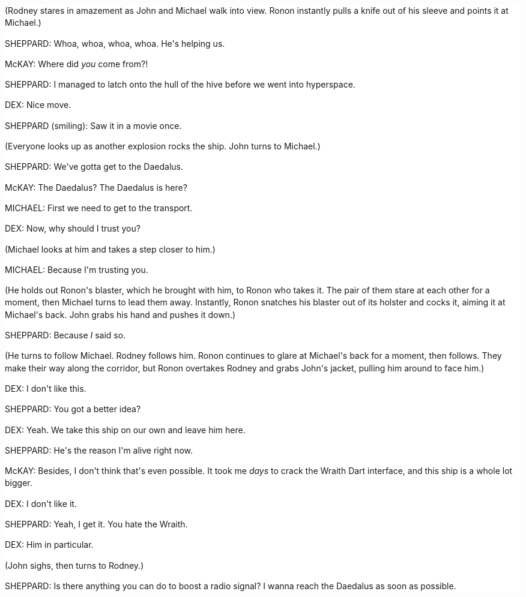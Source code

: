 (Rodney stares in amazement as John and Michael walk into view. Ronon
instantly pulls a knife out of his sleeve and points it at Michael.)  
  
SHEPPARD: Whoa, whoa, whoa, whoa. He's helping us.  
  
McKAY: Where did _you_ come from?!  
  
SHEPPARD: I managed to latch onto the hull of the hive before we went into
hyperspace.  
  
DEX: Nice move.  
  
SHEPPARD (smiling): Saw it in a movie once.  
  
(Everyone looks up as another explosion rocks the ship. John turns to
Michael.)  
  
SHEPPARD: We've gotta get to the Daedalus.  
  
McKAY: The Daedalus? The Daedalus is here?  
  
MICHAEL: First we need to get to the transport.  
  
DEX: Now, why should I trust you?  
  
(Michael looks at him and takes a step closer to him.)  
  
MICHAEL: Because I'm trusting you.  
  
(He holds out Ronon's blaster, which he brought with him, to Ronon who takes
it. The pair of them stare at each other for a moment, then Michael turns to
lead them away. Instantly, Ronon snatches his blaster out of its holster and
cocks it, aiming it at Michael's back. John grabs his hand and pushes it
down.)  
  
SHEPPARD: Because _I_ said so.  
  
(He turns to follow Michael. Rodney follows him. Ronon continues to glare at
Michael's back for a moment, then follows. They make their way along the
corridor, but Ronon overtakes Rodney and grabs John's jacket, pulling him
around to face him.)  
  
DEX: I don't like this.  
  
SHEPPARD: You got a better idea?  
  
DEX: Yeah. We take this ship on our own and leave him here.  
  
SHEPPARD: He's the reason I'm alive right now.  
  
McKAY: Besides, I don't think that's even possible. It took me _days_ to crack
the Wraith Dart interface, and this ship is a whole lot bigger.  
  
DEX: I don't like it.  
  
SHEPPARD: Yeah, I get it. You hate the Wraith.  
  
DEX: Him in particular.  
  
(John sighs, then turns to Rodney.)  
  
SHEPPARD: Is there anything you can do to boost a radio signal? I wanna reach
the Daedalus as soon as possible.  
  